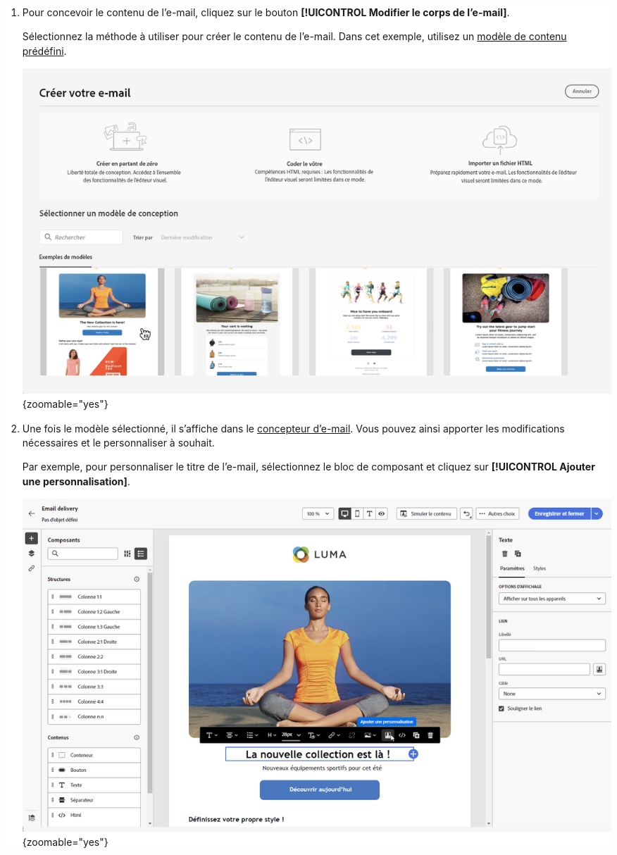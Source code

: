1. Pour concevoir le contenu de l’e-mail, cliquez sur le bouton **[!UICONTROL Modifier le corps de l’e-mail]**.

   Sélectionnez la méthode à utiliser pour créer le contenu de l’e-mail. Dans cet exemple, utilisez un [modèle de contenu prédéfini](create-email-templates.md).

   ![Capture d’écran montrant la sélection d’un modèle de contenu prédéfini](assets/select-template.png){zoomable="yes"}

1. Une fois le modèle sélectionné, il s’affiche dans le [concepteur d’e-mail](create-email-content.md). Vous pouvez ainsi apporter les modifications nécessaires et le personnaliser à souhait.

   Par exemple, pour personnaliser le titre de l’e-mail, sélectionnez le bloc de composant et cliquez sur **[!UICONTROL Ajouter une personnalisation]**.

   ![Capture d’écran montrant le processus de personnalisation](assets/add-perso.png){zoomable="yes"}
